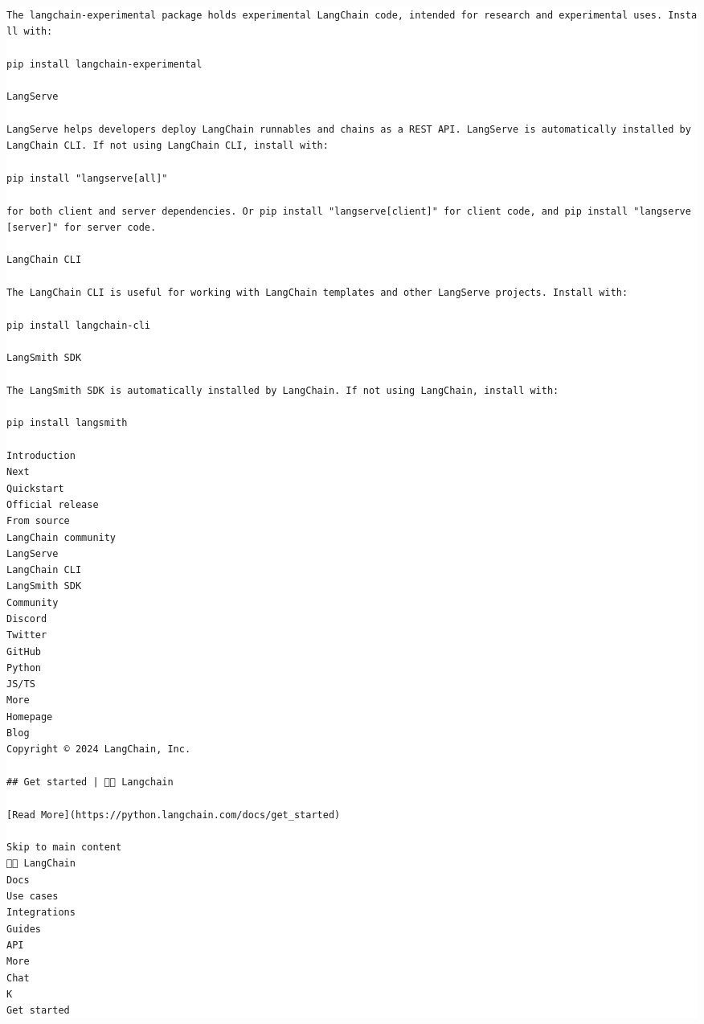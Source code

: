 ```shell
The langchain-experimental package holds experimental LangChain code, intended for research and experimental uses. Install with:

pip install langchain-experimental

LangServe​

LangServe helps developers deploy LangChain runnables and chains as a REST API. LangServe is automatically installed by LangChain CLI. If not using LangChain CLI, install with:

pip install "langserve[all]"

for both client and server dependencies. Or pip install "langserve[client]" for client code, and pip install "langserve[server]" for server code.

LangChain CLI​

The LangChain CLI is useful for working with LangChain templates and other LangServe projects. Install with:

pip install langchain-cli

LangSmith SDK​

The LangSmith SDK is automatically installed by LangChain. If not using LangChain, install with:

pip install langsmith

Introduction
Next
Quickstart
Official release
From source
LangChain community
LangServe
LangChain CLI
LangSmith SDK
Community
Discord
Twitter
GitHub
Python
JS/TS
More
Homepage
Blog
Copyright © 2024 LangChain, Inc.

## Get started | 🦜️🔗 Langchain

[Read More](https://python.langchain.com/docs/get_started)

Skip to main content
🦜️🔗 LangChain
Docs
Use cases
Integrations
Guides
API
More
Chat
K
Get started
```